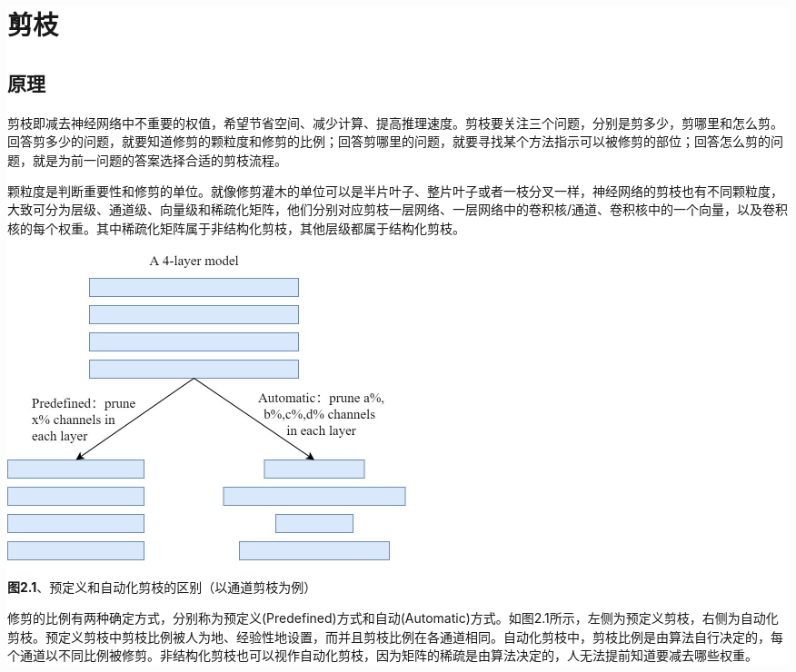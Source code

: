 # 剪枝

## 原理

剪枝即减去神经网络中不重要的权值，希望节省空间、减少计算、提高推理速度。剪枝要关注三个问题，分别是剪多少，剪哪里和怎么剪。回答剪多少的问题，就要知道修剪的颗粒度和修剪的比例；回答剪哪里的问题，就要寻找某个方法指示可以被修剪的部位；回答怎么剪的问题，就是为前一问题的答案选择合适的剪枝流程。

颗粒度是判断重要性和修剪的单位。就像修剪灌木的单位可以是半片叶子、整片叶子或者一枝分叉一样，神经网络的剪枝也有不同颗粒度，大致可分为层级、通道级、向量级和稀疏化矩阵，他们分别对应剪枝一层网络、一层网络中的卷积核/通道、卷积核中的一个向量，以及卷积核的每个权重。其中稀疏化矩阵属于非结构化剪枝，其他层级都属于结构化剪枝。

<img src="./compression_pic\prune1.jpg" alt="prune1" style="zoom: 50%;" />



​                                                                        **图2.1**、预定义和自动化剪枝的区别（以通道剪枝为例）

修剪的比例有两种确定方式，分别称为预定义(Predefined)方式和自动(Automatic)方式。如图2.1所示，左侧为预定义剪枝，右侧为自动化剪枝。预定义剪枝中剪枝比例被人为地、经验性地设置，而并且剪枝比例在各通道相同。自动化剪枝中，剪枝比例是由算法自行决定的，每个通道以不同比例被修剪。非结构化剪枝也可以视作自动化剪枝，因为矩阵的稀疏是由算法决定的，人无法提前知道要减去哪些权重。
